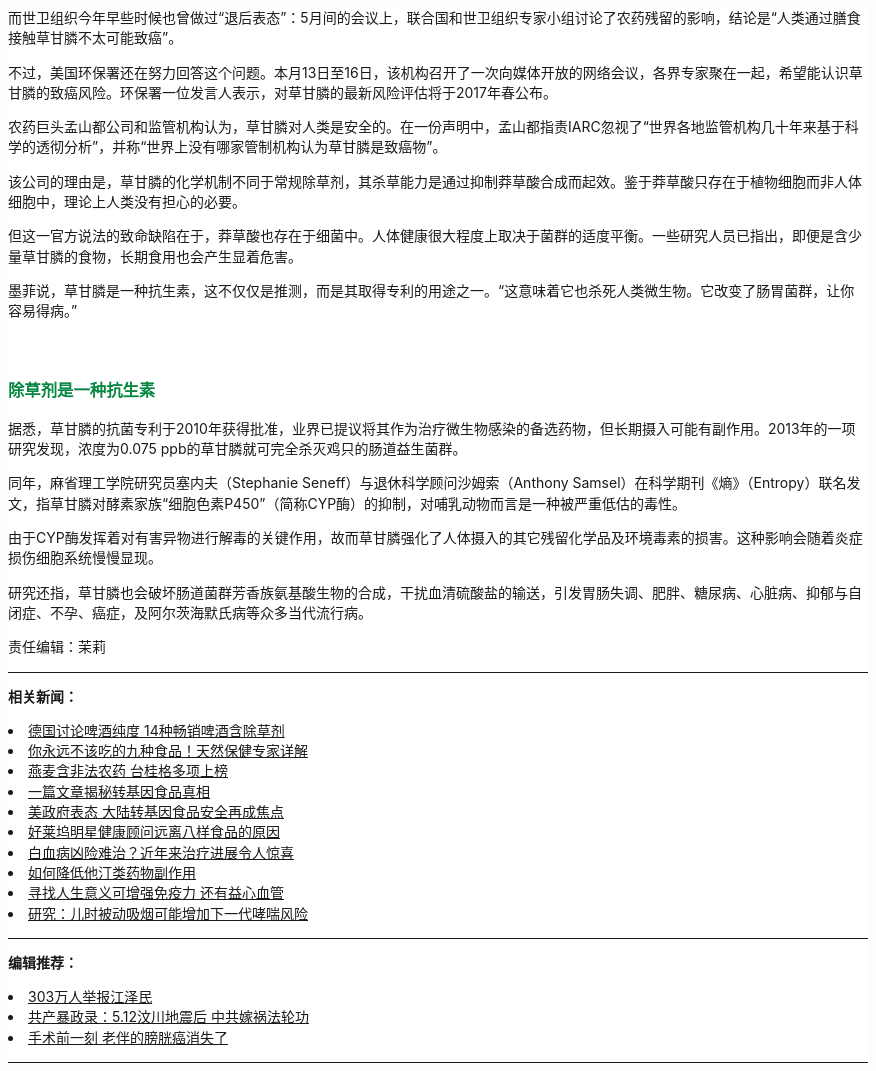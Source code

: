 <p>而世卫组织今年早些时候也曾做过“退后表态”：5月间的会议上，联合国和世卫组织专家小组讨论了农药残留的影响，结论是“人类通过膳食接触草甘膦不太可能<ahref="https://github.com/19920513/djy/blob/master/gb/tag/%E8%87%B4%E7%99%8C.md#1">致癌</a>”。</p>
<p>不过，美国环保署还在努力回答这个问题。本月13日至16日，该机构召开了一次向媒体开放的网络会议，各界专家聚在一起，希望能认识草甘膦的致癌风险。环保署一位发言人表示，对草甘膦的最新风险评估将于2017年春公布。</p>
<p>农药巨头孟山都公司和监管机构认为，草甘膦对人类是安全的。在一份声明中，孟山都指责IARC忽视了“世界各地监管机构几十年来基于科学的透彻分析”，并称“世界上没有哪家管制机构认为草甘膦是致癌物”。</p>
<p>该公司的理由是，草甘膦的化学机制不同于常规除草剂，其杀草能力是通过抑制莽草酸合成而起效。鉴于莽草酸只存在于植物细胞而非人体细胞中，理论上人类没有担心的必要。</p>
<p>但这一官方说法的致命缺陷在于，莽草酸也存在于细菌中。人体健康很大程度上取决于菌群的适度平衡。一些研究人员已指出，即便是含少量草甘膦的食物，长期食用也会产生显着危害。</p>
<p>墨菲说，草甘膦是一种抗生素，这不仅仅是推测，而是其取得专利的用途之一。“这意味着它也杀死人类微生物。它改变了肠胃菌群，让你容易得病。”</p>
<p>&nbsp;</p>
<h3><span style="color: #058742;">除草剂是一种抗生素</span></h3>
<p>据悉，草甘膦的抗菌专利于2010年获得批准，业界已提议将其作为治疗微生物感染的备选药物，但长期摄入可能有副作用。2013年的一项研究发现，浓度为0.075 ppb的草甘膦就可完全杀灭鸡只的肠道益生菌群。</p>
<p>同年，麻省理工学院研究员塞内夫（Stephanie Seneff）与退休科学顾问沙姆索（Anthony Samsel）<ahref="https://github.com/19920513/djy/blob/master/gb/13/4/26/n3856068.md#1" target="_blank">在科学期刊《熵》（Entropy）联名发文</a>，指草甘膦对酵素家族“细胞色素P450”（简称CYP酶）的抑制，对哺乳动物而言是一种被严重低估的毒性。</p>
<p>由于CYP酶发挥着对有害异物进行解毒的关键作用，故而草甘膦强化了人体摄入的其它残留化学品及环境毒素的损害。这种影响会随着炎症损伤细胞系统慢慢显现。</p>
<p>研究还指，草甘膦也会破坏肠道菌群芳香族氨基酸生物的合成，干扰血清硫酸盐的输送，引发胃肠失调、肥胖、糖尿病、心脏病、抑郁与自闭症、不孕、癌症，及阿尔茨海默氏病等众多当代流行病。</p>
<p>责任编辑：茉莉</p>

<hr>


<strong>相关新闻：</strong>
<li><a href="https://github.com/19920513/djy/blob/master/gb/16/3/2/n4652704.md#1">德国讨论啤酒纯度 14种畅销啤酒含除草剂</a></li>
<li><a href="https://github.com/19920513/djy/blob/master/gb/16/4/27/n7777794.md#1">你永远不该吃的九种食品！天然保健专家详解</a></li>
<li><a href="https://github.com/19920513/djy/blob/master/gb/16/5/26/n7934438.md#1">燕麦含非法农药 台桂格多项上榜</a></li>
<li><a href="https://github.com/19920513/djy/blob/master/gb/16/6/2/n7958714.md#1">一篇文章揭秘转基因食品真相</a></li>
<li><a href="https://github.com/19920513/djy/blob/master/gb/16/8/1/n8157080.md#1">美政府表态 大陆转基因食品安全再成焦点</a></li>
<li><a href="https://github.com/19920513/djy/blob/master/gb/16/10/2/n8359222.md#1">好莱坞明星健康顾问远离八样食品的原因</a></li>
<li><a href="https://github.com/19920513/djy/blob/master/gb/23/1/1/n13897167.md#1">白血病凶险难治？近年来治疗进展令人惊喜</a></li>
<li><a href="https://github.com/19920513/djy/blob/master/gb/22/12/29/n13894447.md#1">如何降低他汀类药物副作用</a></li>
<li><a href="https://github.com/19920513/djy/blob/master/gb/22/12/12/n13883314.md#1">寻找人生意义可增强免疫力 还有益心血管</a></li>
<li><a href="https://github.com/19920513/djy/blob/master/gb/22/12/19/n13887704.md#1">研究：儿时被动吸烟可能增加下一代哮喘风险</a></li>
<hr>


<strong>编辑推荐：</strong>
<li><a href="https://github.com/19920513/djy/blob/master/gb/18/12/9/n10900044.md?dfh#1" target="_blank">303万人举报江泽民</a></li><li><a href="https://github.com/tsiac2612/djy/blob/master/gb/19/3/18/n11120824.md#1" target="_blank">共产暴政录：5.12汶川地震后 中共嫁祸法轮功</a></li><li><a href="https://github.com/tsiac2612/djy/blob/master/gb/16/5/25/n7931425.md#1" target="_blank">手术前一刻 老伴的膀胱癌消失了</a></li>
<hr>
